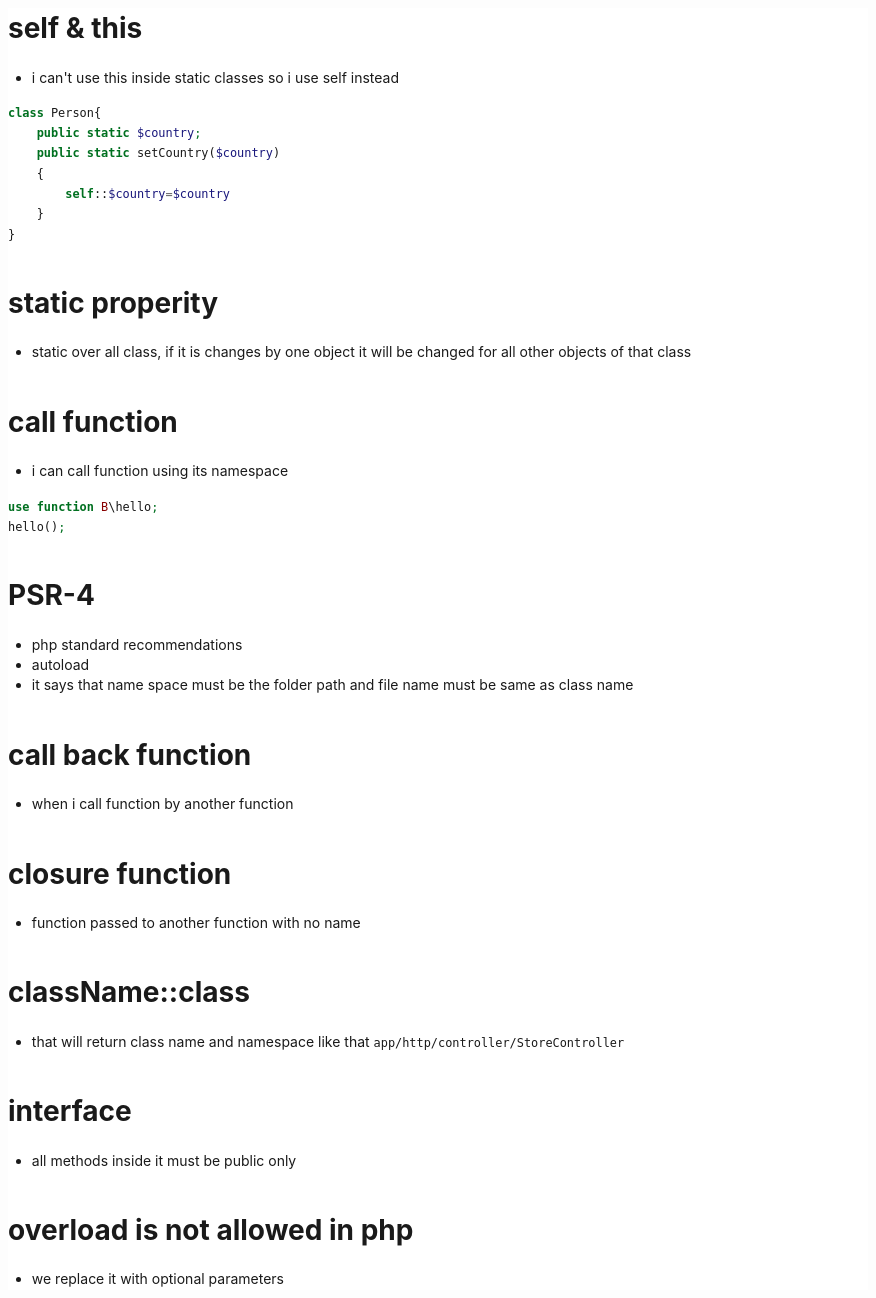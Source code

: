 # self & this
- i can't use this inside static classes so i use self instead

```php
class Person{
    public static $country;
    public static setCountry($country)
    {
        self::$country=$country
    }
}

```
# static properity
- static over all class, if it is changes by one object it will be changed for all other objects of that class

# call function
- i can call function using its namespace

```php
use function B\hello;
hello();  
```
# PSR-4
- php standard recommendations
- autoload 
- it says that name space must be the folder path and file name must be same as class name

# call back function 
- when i call function by another function

# closure function
- function passed to another function with no name 

# className::class
- that will return class name and namespace like that `app/http/controller/StoreController`

# interface
- all methods inside it must be public only

# overload is not allowed in php
- we replace it with optional parameters
